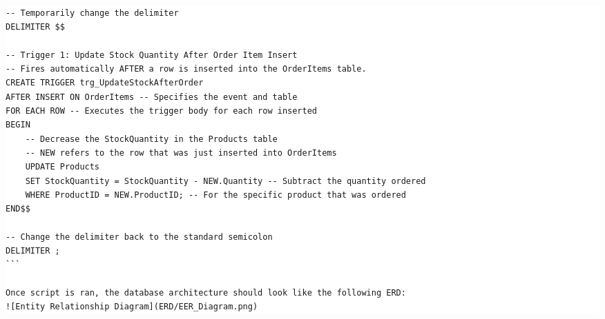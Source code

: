     -- Temporarily change the delimiter
    DELIMITER $$

    -- Trigger 1: Update Stock Quantity After Order Item Insert
    -- Fires automatically AFTER a row is inserted into the OrderItems table.
    CREATE TRIGGER trg_UpdateStockAfterOrder
    AFTER INSERT ON OrderItems -- Specifies the event and table
    FOR EACH ROW -- Executes the trigger body for each row inserted
    BEGIN
        -- Decrease the StockQuantity in the Products table
        -- NEW refers to the row that was just inserted into OrderItems
        UPDATE Products
        SET StockQuantity = StockQuantity - NEW.Quantity -- Subtract the quantity ordered
        WHERE ProductID = NEW.ProductID; -- For the specific product that was ordered
    END$$

    -- Change the delimiter back to the standard semicolon
    DELIMITER ;
    ```

    Once script is ran, the database architecture should look like the following ERD: 
    ![Entity Relationship Diagram](ERD/EER_Diagram.png)
